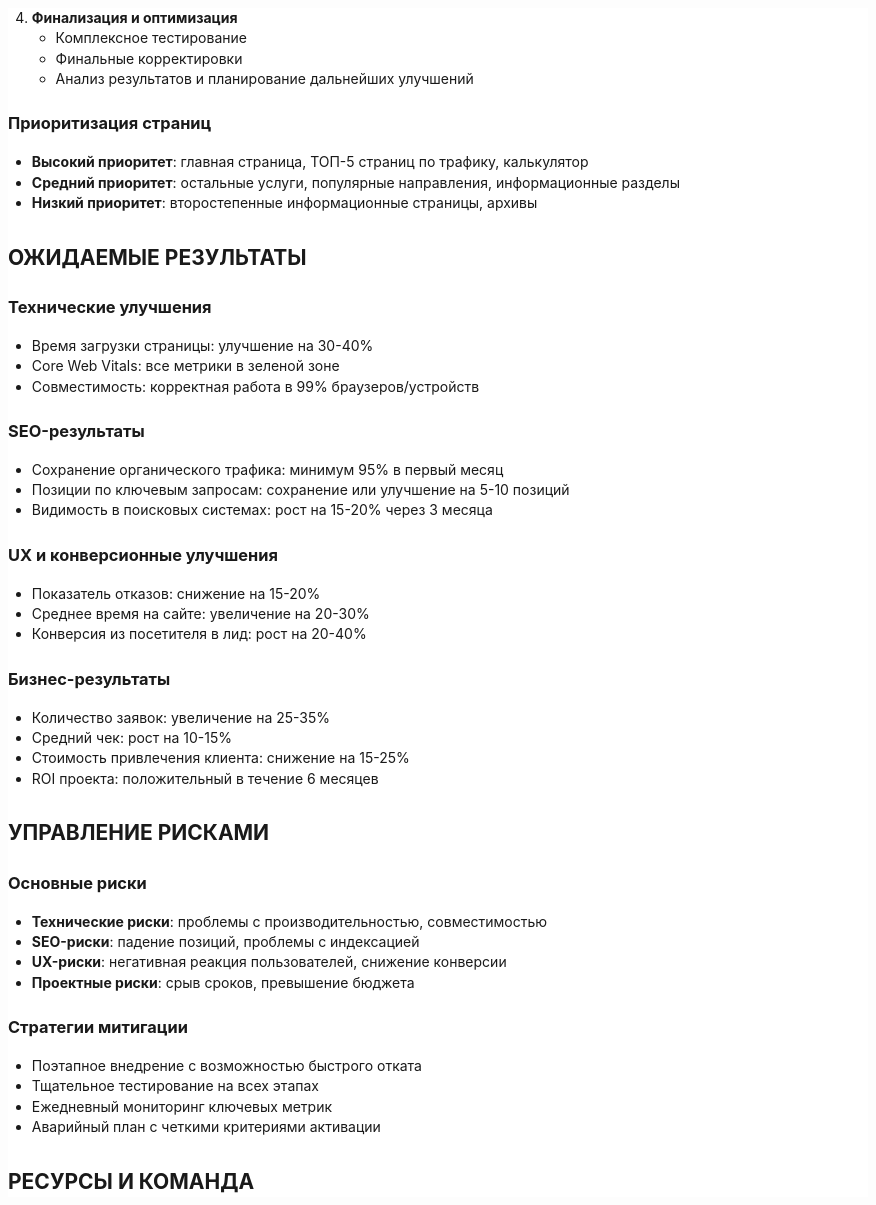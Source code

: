 4. **Финализация и оптимизация**
   - Комплексное тестирование
   - Финальные корректировки
   - Анализ результатов и планирование дальнейших улучшений

### Приоритизация страниц
- **Высокий приоритет**: главная страница, ТОП-5 страниц по трафику, калькулятор
- **Средний приоритет**: остальные услуги, популярные направления, информационные разделы
- **Низкий приоритет**: второстепенные информационные страницы, архивы

## ОЖИДАЕМЫЕ РЕЗУЛЬТАТЫ

### Технические улучшения
- Время загрузки страницы: улучшение на 30-40%
- Core Web Vitals: все метрики в зеленой зоне
- Совместимость: корректная работа в 99% браузеров/устройств

### SEO-результаты
- Сохранение органического трафика: минимум 95% в первый месяц
- Позиции по ключевым запросам: сохранение или улучшение на 5-10 позиций
- Видимость в поисковых системах: рост на 15-20% через 3 месяца

### UX и конверсионные улучшения
- Показатель отказов: снижение на 15-20%
- Среднее время на сайте: увеличение на 20-30%
- Конверсия из посетителя в лид: рост на 20-40%

### Бизнес-результаты
- Количество заявок: увеличение на 25-35%
- Средний чек: рост на 10-15%
- Стоимость привлечения клиента: снижение на 15-25%
- ROI проекта: положительный в течение 6 месяцев

## УПРАВЛЕНИЕ РИСКАМИ

### Основные риски
- **Технические риски**: проблемы с производительностью, совместимостью
- **SEO-риски**: падение позиций, проблемы с индексацией
- **UX-риски**: негативная реакция пользователей, снижение конверсии
- **Проектные риски**: срыв сроков, превышение бюджета

### Стратегии митигации
- Поэтапное внедрение с возможностью быстрого отката
- Тщательное тестирование на всех этапах
- Ежедневный мониторинг ключевых метрик
- Аварийный план с четкими критериями активации

## РЕСУРСЫ И КОМАНДА
